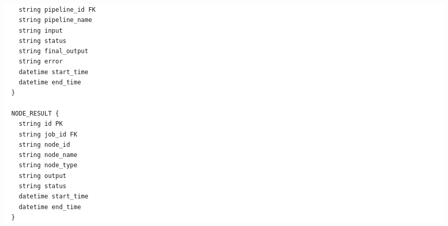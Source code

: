 ```mermaid
    string pipeline_id FK
    string pipeline_name
    string input
    string status
    string final_output
    string error
    datetime start_time
    datetime end_time
  }

  NODE_RESULT {
    string id PK
    string job_id FK
    string node_id
    string node_name
    string node_type
    string output
    string status
    datetime start_time
    datetime end_time
  }
```
